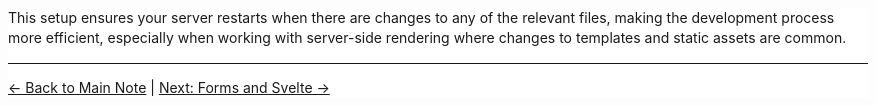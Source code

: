 This setup ensures your server restarts when there are changes to any of the relevant files, making the development process more efficient, especially when working with server-side rendering where changes to templates and static assets are common.

---

[<- Back to Main Note](./README.md) | [Next: Forms and Svelte ->](./08-forms-svelte.md)
